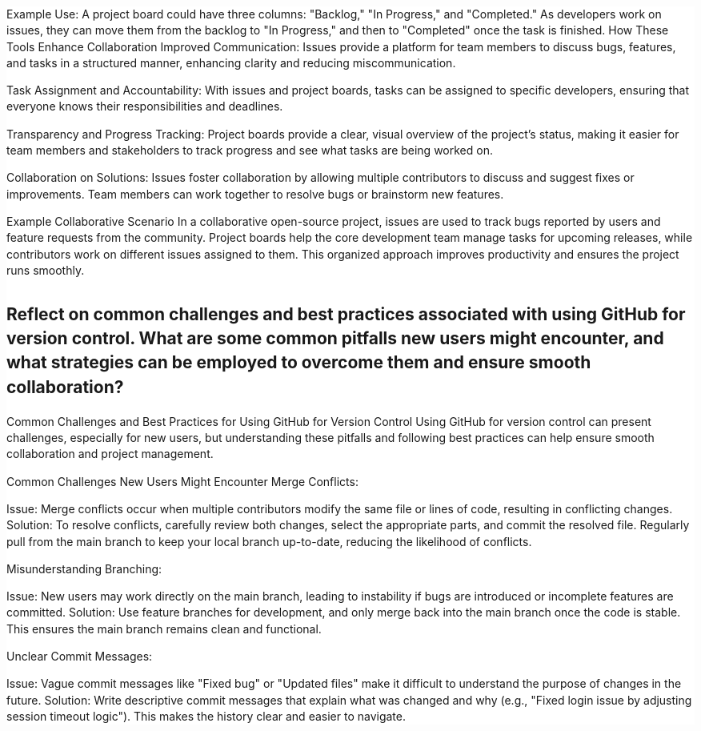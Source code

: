 Example Use:
A project board could have three columns: "Backlog," "In Progress," and "Completed." As developers work on issues, they can move them from the backlog to "In Progress," and then to "Completed" once the task is finished.
How These Tools Enhance Collaboration
Improved Communication: Issues provide a platform for team members to discuss bugs, features, and tasks in a structured manner, enhancing clarity and reducing miscommunication.

Task Assignment and Accountability: With issues and project boards, tasks can be assigned to specific developers, ensuring that everyone knows their responsibilities and deadlines.

Transparency and Progress Tracking: Project boards provide a clear, visual overview of the project’s status, making it easier for team members and stakeholders to track progress and see what tasks are being worked on.

Collaboration on Solutions: Issues foster collaboration by allowing multiple contributors to discuss and suggest fixes or improvements. Team members can work together to resolve bugs or brainstorm new features.

Example Collaborative Scenario
In a collaborative open-source project, issues are used to track bugs reported by users and feature requests from the community. Project boards help the core development team manage tasks for upcoming releases, while contributors work on different issues assigned to them. This organized approach improves productivity and ensures the project runs smoothly.

## Reflect on common challenges and best practices associated with using GitHub for version control. What are some common pitfalls new users might encounter, and what strategies can be employed to overcome them and ensure smooth collaboration?
Common Challenges and Best Practices for Using GitHub for Version Control
Using GitHub for version control can present challenges, especially for new users, but understanding these pitfalls and following best practices can help ensure smooth collaboration and project management.

Common Challenges New Users Might Encounter
Merge Conflicts:

Issue: Merge conflicts occur when multiple contributors modify the same file or lines of code, resulting in conflicting changes.
Solution: To resolve conflicts, carefully review both changes, select the appropriate parts, and commit the resolved file. Regularly pull from the main branch to keep your local branch up-to-date, reducing the likelihood of conflicts.

Misunderstanding Branching:

Issue: New users may work directly on the main branch, leading to instability if bugs are introduced or incomplete features are committed.
Solution: Use feature branches for development, and only merge back into the main branch once the code is stable. This ensures the main branch remains clean and functional.

Unclear Commit Messages:

Issue: Vague commit messages like "Fixed bug" or "Updated files" make it difficult to understand the purpose of changes in the future.
Solution: Write descriptive commit messages that explain what was changed and why (e.g., "Fixed login issue by adjusting session timeout logic"). This makes the history clear and easier to navigate.
